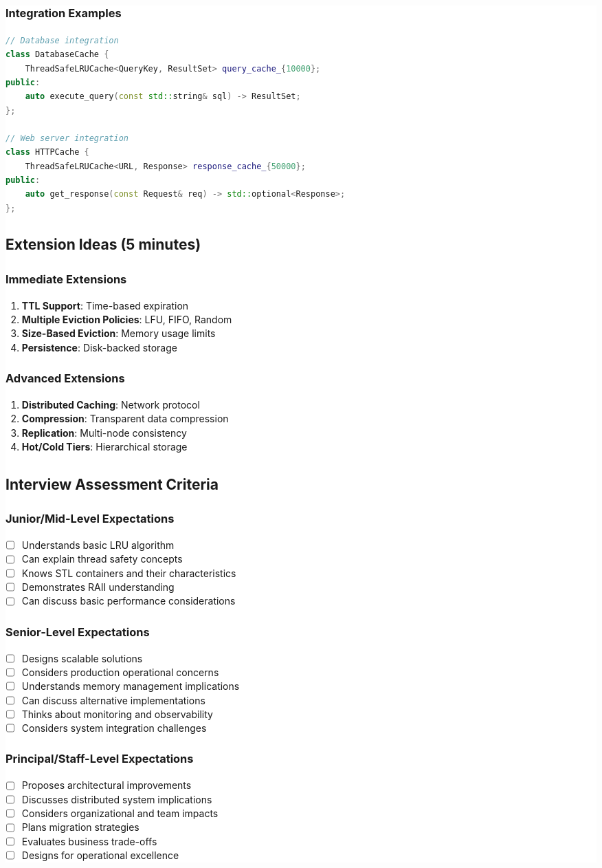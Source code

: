 ### Integration Examples
```cpp
// Database integration
class DatabaseCache {
    ThreadSafeLRUCache<QueryKey, ResultSet> query_cache_{10000};
public:
    auto execute_query(const std::string& sql) -> ResultSet;
};

// Web server integration
class HTTPCache {
    ThreadSafeLRUCache<URL, Response> response_cache_{50000};
public:
    auto get_response(const Request& req) -> std::optional<Response>;
};
```

## Extension Ideas (5 minutes)

### Immediate Extensions
1. **TTL Support**: Time-based expiration
2. **Multiple Eviction Policies**: LFU, FIFO, Random
3. **Size-Based Eviction**: Memory usage limits
4. **Persistence**: Disk-backed storage

### Advanced Extensions
1. **Distributed Caching**: Network protocol
2. **Compression**: Transparent data compression
3. **Replication**: Multi-node consistency
4. **Hot/Cold Tiers**: Hierarchical storage

## Interview Assessment Criteria

### Junior/Mid-Level Expectations
- [ ] Understands basic LRU algorithm
- [ ] Can explain thread safety concepts
- [ ] Knows STL containers and their characteristics
- [ ] Demonstrates RAII understanding
- [ ] Can discuss basic performance considerations

### Senior-Level Expectations
- [ ] Designs scalable solutions
- [ ] Considers production operational concerns
- [ ] Understands memory management implications
- [ ] Can discuss alternative implementations
- [ ] Thinks about monitoring and observability
- [ ] Considers system integration challenges

### Principal/Staff-Level Expectations
- [ ] Proposes architectural improvements
- [ ] Discusses distributed system implications
- [ ] Considers organizational and team impacts
- [ ] Plans migration strategies
- [ ] Evaluates business trade-offs
- [ ] Designs for operational excellence
